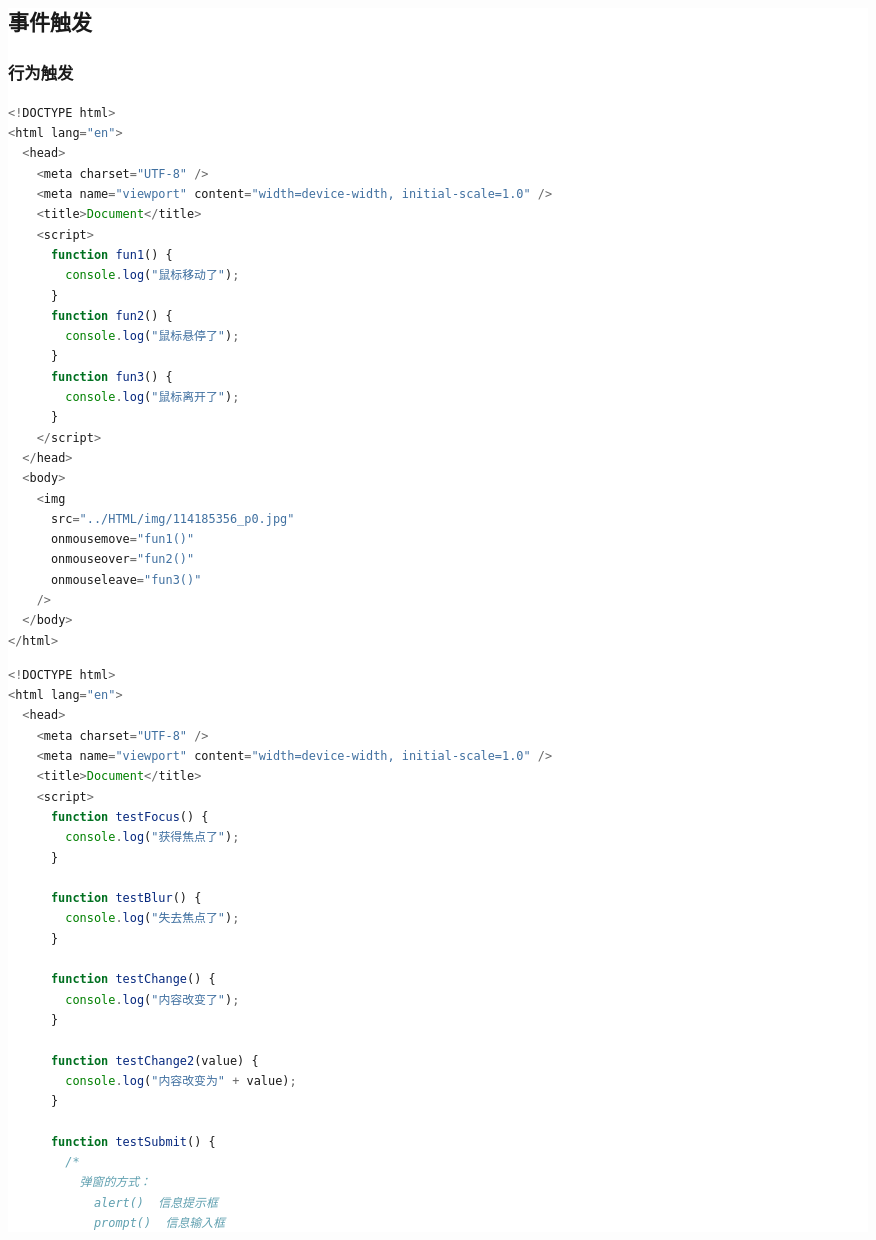 ## 事件触发

### 行为触发

```Javascript
<!DOCTYPE html>
<html lang="en">
  <head>
    <meta charset="UTF-8" />
    <meta name="viewport" content="width=device-width, initial-scale=1.0" />
    <title>Document</title>
    <script>
      function fun1() {
        console.log("鼠标移动了");
      }
      function fun2() {
        console.log("鼠标悬停了");
      }
      function fun3() {
        console.log("鼠标离开了");
      }
    </script>
  </head>
  <body>
    <img
      src="../HTML/img/114185356_p0.jpg"
      onmousemove="fun1()"
      onmouseover="fun2()"
      onmouseleave="fun3()"
    />
  </body>
</html>

```

```Javascript
<!DOCTYPE html>
<html lang="en">
  <head>
    <meta charset="UTF-8" />
    <meta name="viewport" content="width=device-width, initial-scale=1.0" />
    <title>Document</title>
    <script>
      function testFocus() {
        console.log("获得焦点了");
      }

      function testBlur() {
        console.log("失去焦点了");
      }

      function testChange() {
        console.log("内容改变了");
      }

      function testChange2(value) {
        console.log("内容改变为" + value);
      }

      function testSubmit() {
        /*
          弹窗的方式：
            alert()  信息提示框
            prompt()  信息输入框
```